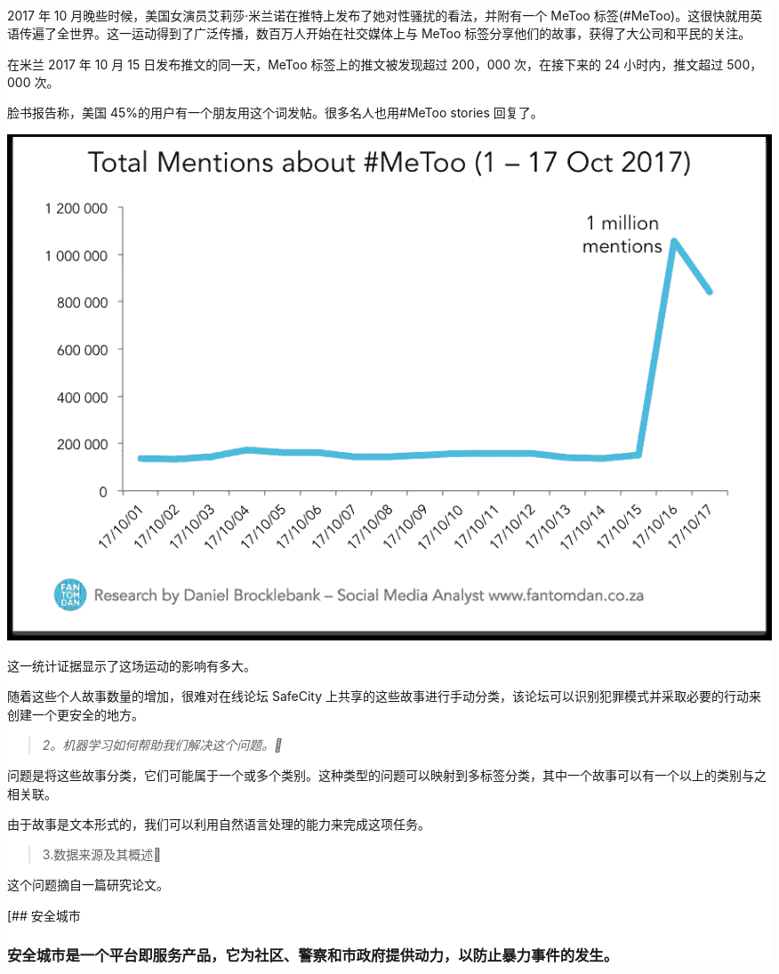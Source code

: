 2017 年 10 月晚些时候，美国女演员艾莉莎·米兰诺在推特上发布了她对性骚扰的看法，并附有一个 MeToo 标签(#MeToo)。这很快就用英语传遍了全世界。这一运动得到了广泛传播，数百万人开始在社交媒体上与 MeToo 标签分享他们的故事，获得了大公司和平民的关注。

在米兰 2017 年 10 月 15 日发布推文的同一天，MeToo 标签上的推文被发现超过 200，000 次，在接下来的 24 小时内，推文超过 500，000 次。

脸书报告称，美国 45%的用户有一个朋友用这个词发帖。很多名人也用#MeToo stories 回复了。

![](img/824357fcf5206b6f6bb78758ff1ee3b1.png)

这一统计证据显示了这场运动的影响有多大。

随着这些个人故事数量的增加，很难对在线论坛 SafeCity 上共享的这些故事进行手动分类，该论坛可以识别犯罪模式并采取必要的行动来创建一个更安全的地方。

> *2。机器学习如何帮助我们解决这个问题。📝*

问题是将这些故事分类，它们可能属于一个或多个类别。这种类型的问题可以映射到多标签分类，其中一个故事可以有一个以上的类别与之相关联。

由于故事是文本形式的，我们可以利用自然语言处理的能力来完成这项任务。

> 3.数据来源及其概述📂

这个问题摘自一篇研究论文。

[](https://safecity.in/publications/research-papers/) [## 安全城市

### 安全城市是一个平台即服务产品，它为社区、警察和市政府提供动力，以防止暴力事件的发生。
